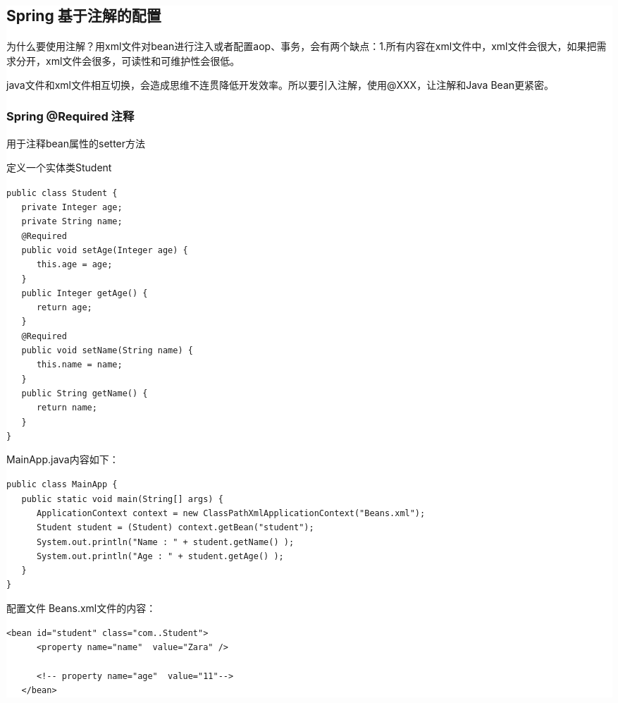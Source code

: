 ## Spring 基于注解的配置

为什么要使用注解？用xml文件对bean进行注入或者配置aop、事务，会有两个缺点：1.所有内容在xml文件中，xml文件会很大，如果把需求分开，xml文件会很多，可读性和可维护性会很低。

java文件和xml文件相互切换，会造成思维不连贯降低开发效率。所以要引入注解，使用@XXX，让注解和Java Bean更紧密。

### Spring @Required 注释

用于注释bean属性的setter方法

定义一个实体类Student

```
public class Student {
   private Integer age;
   private String name;
   @Required
   public void setAge(Integer age) {
      this.age = age;
   }
   public Integer getAge() {
      return age;
   }
   @Required
   public void setName(String name) {
      this.name = name;
   }
   public String getName() {
      return name;
   }
}
```

MainApp.java内容如下：

```
public class MainApp {
   public static void main(String[] args) {
      ApplicationContext context = new ClassPathXmlApplicationContext("Beans.xml");
      Student student = (Student) context.getBean("student");
      System.out.println("Name : " + student.getName() );
      System.out.println("Age : " + student.getAge() );
   }
}
```

配置文件 Beans.xml文件的内容：

```
<bean id="student" class="com..Student">
      <property name="name"  value="Zara" />

      <!-- property name="age"  value="11"-->
   </bean>
```
